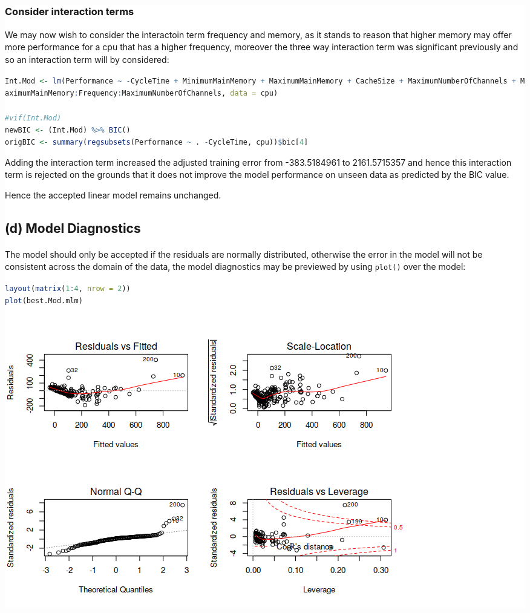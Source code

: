 ### Consider interaction terms

We may now wish to consider the interactoin term frequency and memory, as it stands to reason that higher memory may offer more performance for a cpu that has a higher frequency, moreover the three way interaction term was significant previously and so an interaction term will by considered:


```r
Int.Mod <- lm(Performance ~ -CycleTime + MinimumMainMemory + MaximumMainMemory + CacheSize + MaximumNumberOfChannels + MaximumMainMemory:Frequency:MaximumNumberOfChannels, data = cpu)

#vif(Int.Mod)
newBIC <- (Int.Mod) %>% BIC()
origBIC <- summary(regsubsets(Performance ~ . -CycleTime, cpu))$bic[4]
```

Adding the interaction term increased the adjusted training error from -383.5184961 to 2161.5715357 and hence this interaction term is rejected on the grounds that it does not improve the model performance on unseen data as predicted by the BIC value.

Hence the accepted linear model remains unchanged.

## (d) Model Diagnostics

The model should only be accepted if the residuals are normally distributed, otherwise the error in the model will not be consistent across the domain of the data, the model diagnostics may be previewed by using `plot()` over the model:


```r
layout(matrix(1:4, nrow = 2))
plot(best.Mod.mlm)
```

![](../attachments/IntroDataSciAssignment219unnamed-chunk-17-1.png)


[^tbcollin]: Refer to p. 101 of TB
[^notstep]: https://towardsdatascience.com/stopping-stepwise-why-stepwise-selection-is-bad-and-what-you-should-use-instead-90818b3f52df
[^RajuRimal]: https://rpubs.com/therimalaya/43190
[^svmdatacamp]: [Data Camp SVM](https://www.datacamp.com/community/tutorials/support-vector-machines-r)